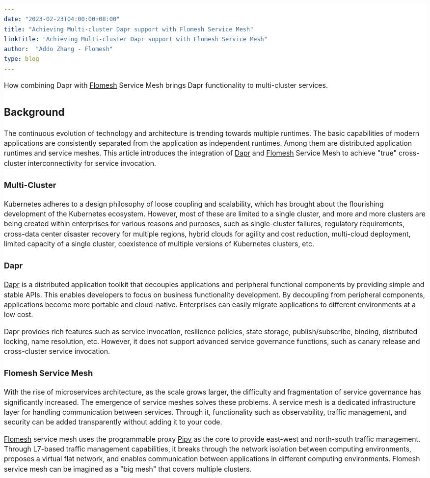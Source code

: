 ```yaml
---
date: "2023-02-23T04:00:00+08:00"
title: "Achieving Multi-cluster Dapr support with Flomesh Service Mesh"
linkTitle: "Achieving Multi-cluster Dapr support with Flomesh Service Mesh"
author:  "Addo Zhang - Flomesh"
type: blog
---
```


How combining Dapr with [Flomesh](https://flomesh.io) Service Mesh brings Dapr functionality to multi-cluster services. 

## Background

The continuous evolution of technology and architecture is trending towards multiple runtimes. The basic capabilities of modern applications are consistently separated from the application as independent runtimes. Among them are distributed application runtimes and service meshes. This article introduces the integration of [Dapr](https://dapr.io/) and [Flomesh](https://flomesh.io) Service Mesh to achieve "true" cross-cluster interconnectivity for service invocation.

### Multi-Cluster

Kubernetes adheres to a design philosophy of loose coupling and scalability, which has brought about the flourishing development of the Kubernetes ecosystem. However, most of these are limited to a single cluster, and more and more clusters are being created within enterprises for various reasons and purposes, such as single-cluster failures, regulatory requirements, cross-data center disaster recovery for multiple regions, hybrid clouds for agility and cost reduction, multi-cloud deployment, limited capacity of a single cluster, coexistence of multiple versions of Kubernetes clusters, etc.


### Dapr

[Dapr](https://dapr.io) is a distributed application toolkit that decouples applications and peripheral functional components by providing simple and stable APIs. This enables developers to focus on business functionality development. By decoupling from peripheral components, applications become more portable and cloud-native. Enterprises can easily migrate applications to different environments at a low cost.

Dapr provides rich features such as service invocation, resilience policies, state storage, publish/subscribe, binding, distributed locking, name resolution, etc. However, it does not support advanced service governance functions, such as canary release and cross-cluster service invocation.

### Flomesh Service Mesh

With the rise of microservices architecture, as the scale grows larger, the difficulty and fragmentation of service governance has significantly increased. The emergence of service meshes solves these problems. A service mesh is a dedicated infrastructure layer for handling communication between services. Through it, functionality such as observability, traffic management, and security can be added transparently without adding it to your code.

[Flomesh](https://flomesh.io) service mesh uses the programmable proxy [Pipy](https://github.com/flomesh-io/pipy) as the core to provide east-west and north-south traffic management. Through L7-based traffic management capabilities, it breaks through the network isolation between computing environments, proposes a virtual flat network, and enables communication between applications in different computing environments. Flomesh service mesh can be imagined as a "big mesh" that covers multiple clusters.
